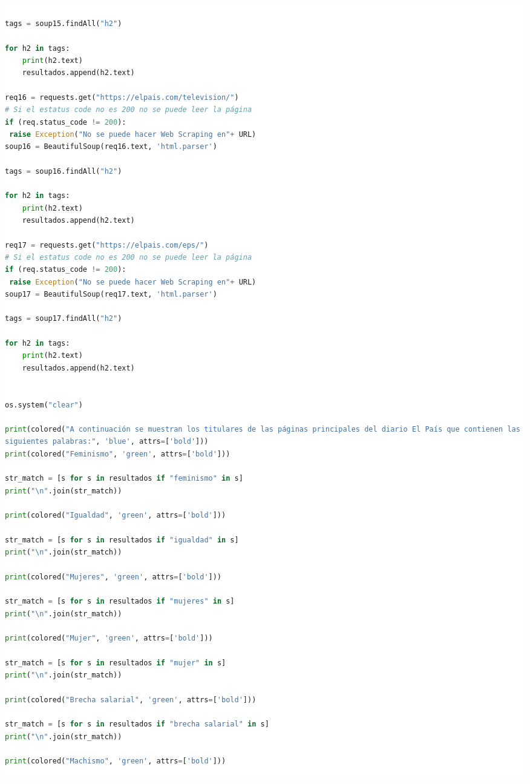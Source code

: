 ```python
 
tags = soup15.findAll("h2")
 
for h2 in tags:
    print(h2.text)
    resultados.append(h2.text)
 
req16 = requests.get("https://elpais.com/television/")
# Si el estatus code no es 200 no se puede leer la página
if (req.status_code != 200):
 raise Exception("No se puede hacer Web Scraping en"+ URL)
soup16 = BeautifulSoup(req16.text, 'html.parser')
 
tags = soup16.findAll("h2")
 
for h2 in tags:
    print(h2.text)
    resultados.append(h2.text)
 
req17 = requests.get("https://elpais.com/eps/")
# Si el estatus code no es 200 no se puede leer la página
if (req.status_code != 200):
 raise Exception("No se puede hacer Web Scraping en"+ URL)
soup17 = BeautifulSoup(req17.text, 'html.parser')
 
tags = soup17.findAll("h2")
 
for h2 in tags:
    print(h2.text)
    resultados.append(h2.text)
 
 
os.system("clear")
 
print(colored("A continuación se muestran los titulares de las páginas principales del diario El País que contienen las siguientes palabras:", 'blue', attrs=['bold']))
print(colored("Feminismo", 'green', attrs=['bold']))
 
str_match = [s for s in resultados if "feminismo" in s]
print("\n".join(str_match))
 
print(colored("Igualdad", 'green', attrs=['bold']))
 
str_match = [s for s in resultados if "igualdad" in s]
print("\n".join(str_match))
 
print(colored("Mujeres", 'green', attrs=['bold']))
 
str_match = [s for s in resultados if "mujeres" in s]
print("\n".join(str_match))
 
print(colored("Mujer", 'green', attrs=['bold']))
 
str_match = [s for s in resultados if "mujer" in s]
print("\n".join(str_match))
 
print(colored("Brecha salarial", 'green', attrs=['bold']))
 
str_match = [s for s in resultados if "brecha salarial" in s]
print("\n".join(str_match))
 
print(colored("Machismo", 'green', attrs=['bold']))
 
```